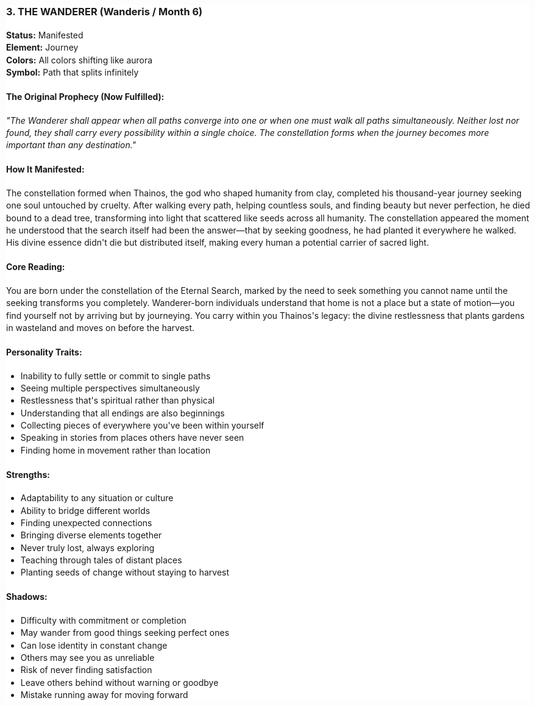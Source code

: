 
### 3. THE WANDERER (Wanderis / Month 6)
**Status:** Manifested  
**Element:** Journey  
**Colors:** All colors shifting like aurora  
**Symbol:** Path that splits infinitely  

#### The Original Prophecy (Now Fulfilled):
*"The Wanderer shall appear when all paths converge into one or when one must walk all paths simultaneously. Neither lost nor found, they shall carry every possibility within a single choice. The constellation forms when the journey becomes more important than any destination."*

#### How It Manifested:
The constellation formed when Thainos, the god who shaped humanity from clay, completed his thousand-year journey seeking one soul untouched by cruelty. After walking every path, helping countless souls, and finding beauty but never perfection, he died bound to a dead tree, transforming into light that scattered like seeds across all humanity. The constellation appeared the moment he understood that the search itself had been the answer—that by seeking goodness, he had planted it everywhere he walked. His divine essence didn't die but distributed itself, making every human a potential carrier of sacred light.

#### Core Reading:
You are born under the constellation of the Eternal Search, marked by the need to seek something you cannot name until the seeking transforms you completely. Wanderer-born individuals understand that home is not a place but a state of motion—you find yourself not by arriving but by journeying. You carry within you Thainos's legacy: the divine restlessness that plants gardens in wasteland and moves on before the harvest.

#### Personality Traits:
- Inability to fully settle or commit to single paths
- Seeing multiple perspectives simultaneously
- Restlessness that's spiritual rather than physical
- Understanding that all endings are also beginnings
- Collecting pieces of everywhere you've been within yourself
- Speaking in stories from places others have never seen
- Finding home in movement rather than location

#### Strengths:
- Adaptability to any situation or culture
- Ability to bridge different worlds
- Finding unexpected connections
- Bringing diverse elements together
- Never truly lost, always exploring
- Teaching through tales of distant places
- Planting seeds of change without staying to harvest

#### Shadows:
- Difficulty with commitment or completion
- May wander from good things seeking perfect ones
- Can lose identity in constant change
- Others may see you as unreliable
- Risk of never finding satisfaction
- Leave others behind without warning or goodbye
- Mistake running away for moving forward
